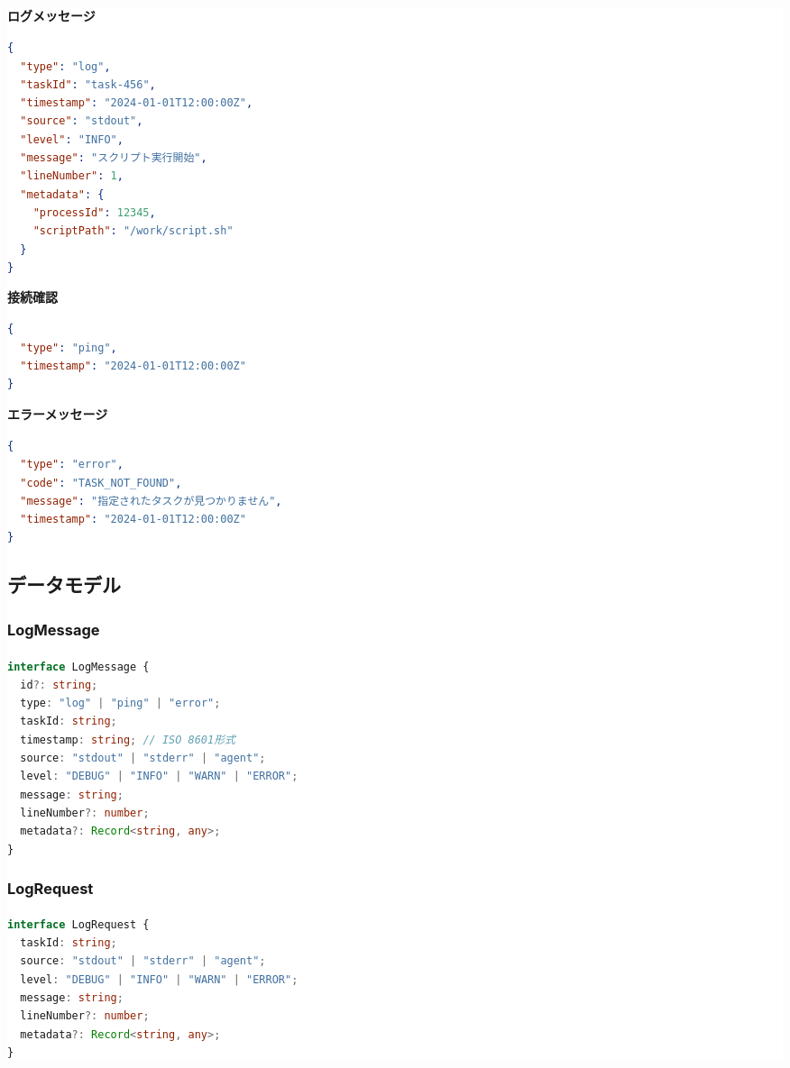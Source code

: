 **ログメッセージ**
```json
{
  "type": "log",
  "taskId": "task-456",
  "timestamp": "2024-01-01T12:00:00Z",
  "source": "stdout",
  "level": "INFO",
  "message": "スクリプト実行開始",
  "lineNumber": 1,
  "metadata": {
    "processId": 12345,
    "scriptPath": "/work/script.sh"
  }
}
```

**接続確認**
```json
{
  "type": "ping",
  "timestamp": "2024-01-01T12:00:00Z"
}
```

**エラーメッセージ**
```json
{
  "type": "error",
  "code": "TASK_NOT_FOUND",
  "message": "指定されたタスクが見つかりません",
  "timestamp": "2024-01-01T12:00:00Z"
}
```

## データモデル

### LogMessage
```typescript
interface LogMessage {
  id?: string;
  type: "log" | "ping" | "error";
  taskId: string;
  timestamp: string; // ISO 8601形式
  source: "stdout" | "stderr" | "agent";
  level: "DEBUG" | "INFO" | "WARN" | "ERROR";
  message: string;
  lineNumber?: number;
  metadata?: Record<string, any>;
}
```

### LogRequest
```typescript
interface LogRequest {
  taskId: string;
  source: "stdout" | "stderr" | "agent";
  level: "DEBUG" | "INFO" | "WARN" | "ERROR";
  message: string;
  lineNumber?: number;
  metadata?: Record<string, any>;
}
```
